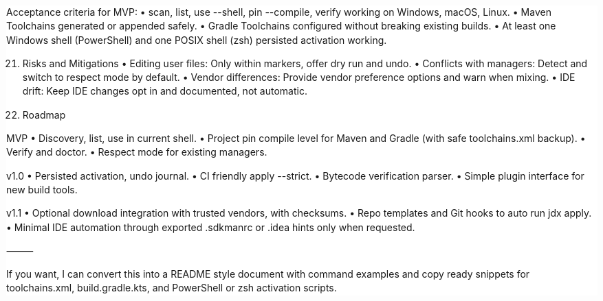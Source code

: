 Acceptance criteria for MVP:
  •	scan, list, use --shell, pin --compile, verify working on Windows, macOS, Linux.
	•	Maven Toolchains generated or appended safely.
	•	Gradle Toolchains configured without breaking existing builds.
	•	At least one Windows shell (PowerShell) and one POSIX shell (zsh) persisted activation working.

21) Risks and Mitigations
	•	Editing user files: Only within markers, offer dry run and undo.
	•	Conflicts with managers: Detect and switch to respect mode by default.
	•	Vendor differences: Provide vendor preference options and warn when mixing.
	•	IDE drift: Keep IDE changes opt in and documented, not automatic.

22) Roadmap

MVP
	•	Discovery, list, use in current shell.
  •	Project pin compile level for Maven and Gradle (with safe toolchains.xml backup).
	•	Verify and doctor.
	•	Respect mode for existing managers.

v1.0
	•	Persisted activation, undo journal.
	•	CI friendly apply --strict.
	•	Bytecode verification parser.
	•	Simple plugin interface for new build tools.

v1.1
	•	Optional download integration with trusted vendors, with checksums.
	•	Repo templates and Git hooks to auto run jdx apply.
	•	Minimal IDE automation through exported .sdkmanrc or .idea hints only when requested.

⸻

If you want, I can convert this into a README style document with command examples and copy ready snippets for toolchains.xml, build.gradle.kts, and PowerShell or zsh activation scripts.